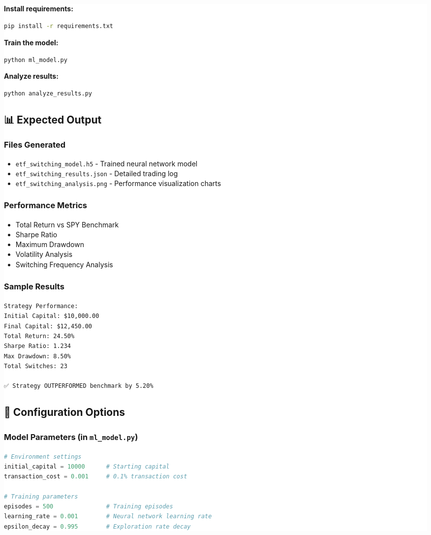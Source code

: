 **Install requirements:**
```bash
pip install -r requirements.txt
```

**Train the model:**
```bash
python ml_model.py
```

**Analyze results:**
```bash
python analyze_results.py
```

## 📊 Expected Output

### **Files Generated**
- `etf_switching_model.h5` - Trained neural network model
- `etf_switching_results.json` - Detailed trading log
- `etf_switching_analysis.png` - Performance visualization charts

### **Performance Metrics**
- Total Return vs SPY Benchmark
- Sharpe Ratio
- Maximum Drawdown
- Volatility Analysis
- Switching Frequency Analysis

### **Sample Results**
```
Strategy Performance:
Initial Capital: $10,000.00
Final Capital: $12,450.00
Total Return: 24.50%
Sharpe Ratio: 1.234
Max Drawdown: 8.50%
Total Switches: 23

✅ Strategy OUTPERFORMED benchmark by 5.20%
```

## 🔧 Configuration Options

### **Model Parameters** (in `ml_model.py`)
```python
# Environment settings
initial_capital = 10000      # Starting capital
transaction_cost = 0.001     # 0.1% transaction cost

# Training parameters
episodes = 500               # Training episodes
learning_rate = 0.001        # Neural network learning rate
epsilon_decay = 0.995        # Exploration rate decay
```
